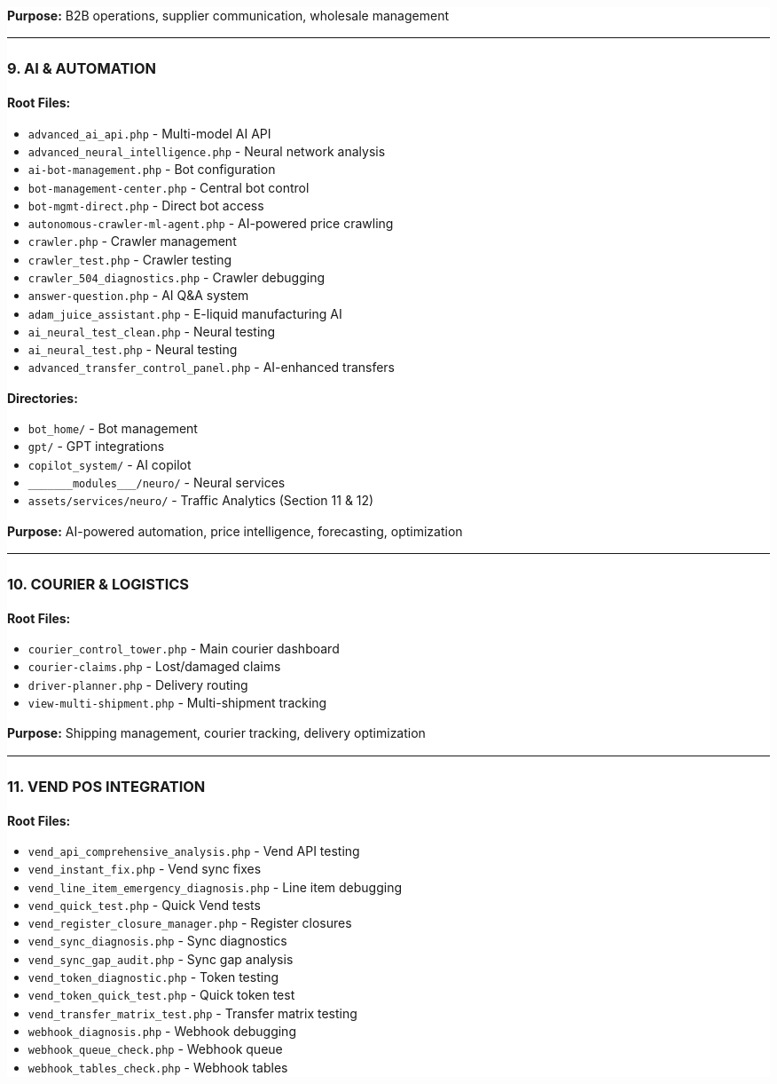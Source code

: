 **Purpose:** B2B operations, supplier communication, wholesale management

---

### 9. **AI & AUTOMATION**

**Root Files:**
- `advanced_ai_api.php` - Multi-model AI API
- `advanced_neural_intelligence.php` - Neural network analysis
- `ai-bot-management.php` - Bot configuration
- `bot-management-center.php` - Central bot control
- `bot-mgmt-direct.php` - Direct bot access
- `autonomous-crawler-ml-agent.php` - AI-powered price crawling
- `crawler.php` - Crawler management
- `crawler_test.php` - Crawler testing
- `crawler_504_diagnostics.php` - Crawler debugging
- `answer-question.php` - AI Q&A system
- `adam_juice_assistant.php` - E-liquid manufacturing AI
- `ai_neural_test_clean.php` - Neural testing
- `ai_neural_test.php` - Neural testing
- `advanced_transfer_control_panel.php` - AI-enhanced transfers

**Directories:**
- `bot_home/` - Bot management
- `gpt/` - GPT integrations
- `copilot_system/` - AI copilot
- `_______modules___/neuro/` - Neural services
- `assets/services/neuro/` - Traffic Analytics (Section 11 & 12)

**Purpose:** AI-powered automation, price intelligence, forecasting, optimization

---

### 10. **COURIER & LOGISTICS**

**Root Files:**
- `courier_control_tower.php` - Main courier dashboard
- `courier-claims.php` - Lost/damaged claims
- `driver-planner.php` - Delivery routing
- `view-multi-shipment.php` - Multi-shipment tracking

**Purpose:** Shipping management, courier tracking, delivery optimization

---

### 11. **VEND POS INTEGRATION**

**Root Files:**
- `vend_api_comprehensive_analysis.php` - Vend API testing
- `vend_instant_fix.php` - Vend sync fixes
- `vend_line_item_emergency_diagnosis.php` - Line item debugging
- `vend_quick_test.php` - Quick Vend tests
- `vend_register_closure_manager.php` - Register closures
- `vend_sync_diagnosis.php` - Sync diagnostics
- `vend_sync_gap_audit.php` - Sync gap analysis
- `vend_token_diagnostic.php` - Token testing
- `vend_token_quick_test.php` - Quick token test
- `vend_transfer_matrix_test.php` - Transfer matrix testing
- `webhook_diagnosis.php` - Webhook debugging
- `webhook_queue_check.php` - Webhook queue
- `webhook_tables_check.php` - Webhook tables
